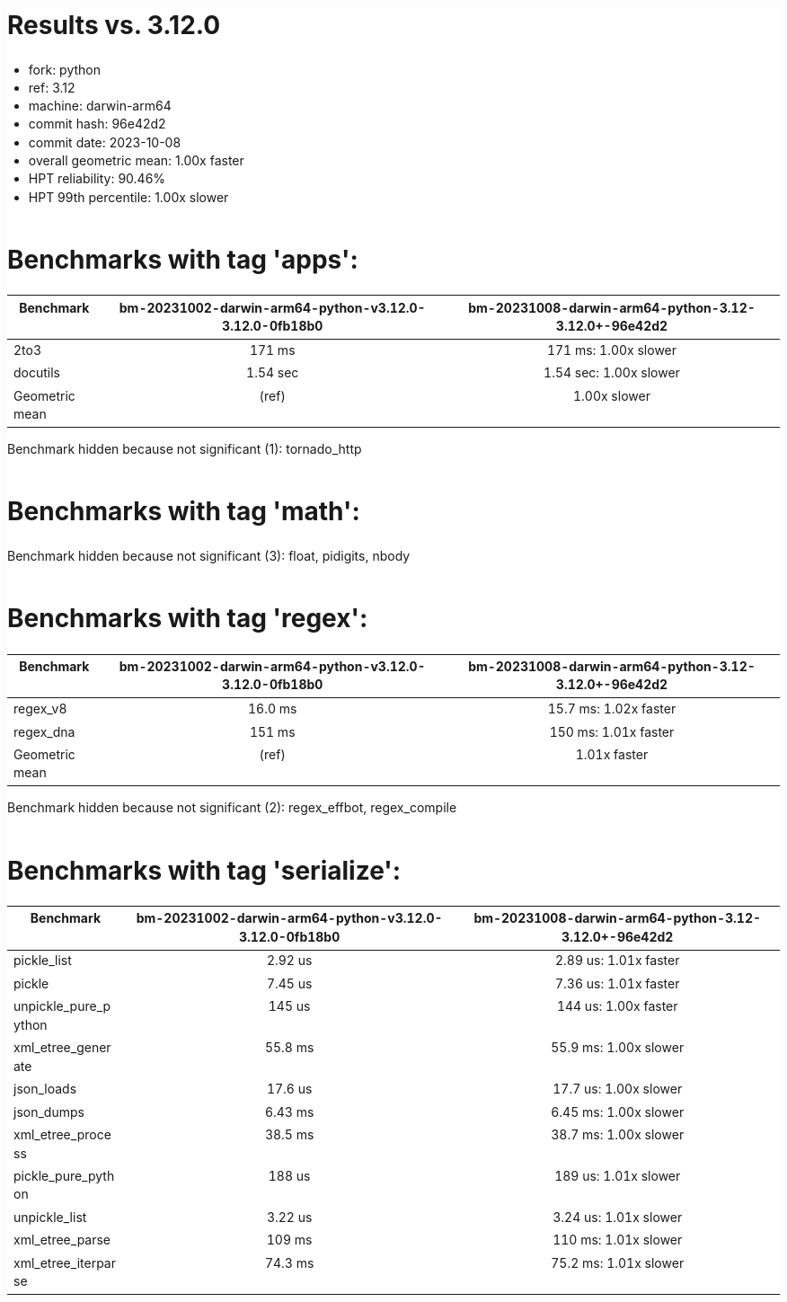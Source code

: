 
# Results vs. 3.12.0

- fork: python
- ref: 3.12
- machine: darwin-arm64
- commit hash: 96e42d2
- commit date: 2023-10-08
- overall geometric mean: 1.00x faster
- HPT reliability: 90.46%
- HPT 99th percentile: 1.00x slower

Benchmarks with tag 'apps':
===========================

| Benchmark      | bm-20231002-darwin-arm64-python-v3.12.0-3.12.0-0fb18b0 | bm-20231008-darwin-arm64-python-3.12-3.12.0+-96e42d2 |
|----------------|:------------------------------------------------------:|:----------------------------------------------------:|
| 2to3           | 171 ms                                                 | 171 ms: 1.00x slower                                 |
| docutils       | 1.54 sec                                               | 1.54 sec: 1.00x slower                               |
| Geometric mean | (ref)                                                  | 1.00x slower                                         |

Benchmark hidden because not significant (1): tornado_http

Benchmarks with tag 'math':
===========================

Benchmark hidden because not significant (3): float, pidigits, nbody

Benchmarks with tag 'regex':
============================

| Benchmark      | bm-20231002-darwin-arm64-python-v3.12.0-3.12.0-0fb18b0 | bm-20231008-darwin-arm64-python-3.12-3.12.0+-96e42d2 |
|----------------|:------------------------------------------------------:|:----------------------------------------------------:|
| regex_v8       | 16.0 ms                                                | 15.7 ms: 1.02x faster                                |
| regex_dna      | 151 ms                                                 | 150 ms: 1.01x faster                                 |
| Geometric mean | (ref)                                                  | 1.01x faster                                         |

Benchmark hidden because not significant (2): regex_effbot, regex_compile

Benchmarks with tag 'serialize':
================================

| Benchmark            | bm-20231002-darwin-arm64-python-v3.12.0-3.12.0-0fb18b0 | bm-20231008-darwin-arm64-python-3.12-3.12.0+-96e42d2 |
|----------------------|:------------------------------------------------------:|:----------------------------------------------------:|
| pickle_list          | 2.92 us                                                | 2.89 us: 1.01x faster                                |
| pickle               | 7.45 us                                                | 7.36 us: 1.01x faster                                |
| unpickle_pure_python | 145 us                                                 | 144 us: 1.00x faster                                 |
| xml_etree_generate   | 55.8 ms                                                | 55.9 ms: 1.00x slower                                |
| json_loads           | 17.6 us                                                | 17.7 us: 1.00x slower                                |
| json_dumps           | 6.43 ms                                                | 6.45 ms: 1.00x slower                                |
| xml_etree_process    | 38.5 ms                                                | 38.7 ms: 1.00x slower                                |
| pickle_pure_python   | 188 us                                                 | 189 us: 1.01x slower                                 |
| unpickle_list        | 3.22 us                                                | 3.24 us: 1.01x slower                                |
| xml_etree_parse      | 109 ms                                                 | 110 ms: 1.01x slower                                 |
| xml_etree_iterparse  | 74.3 ms                                                | 75.2 ms: 1.01x slower                                |